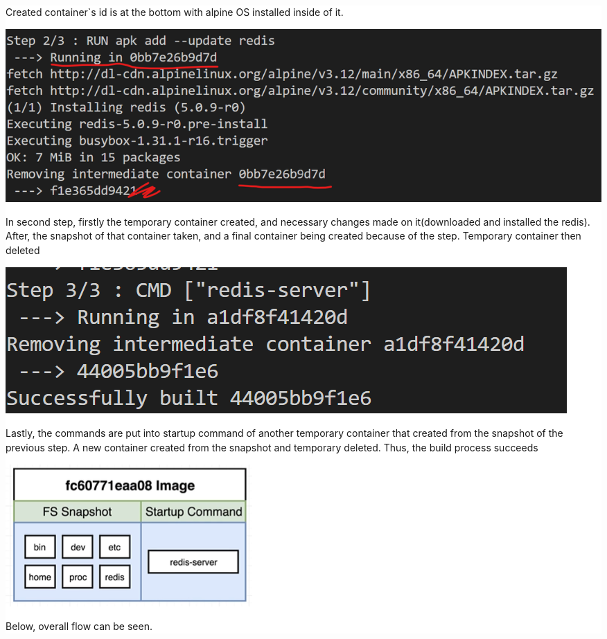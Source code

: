Created container`s id is at the bottom with alpine OS installed inside of it.

![Docker build second step](./zdocs/docker-build-2nd-step.png)

In second step, firstly the temporary container created, and necessary changes made on it(downloaded and installed the redis).
After, the snapshot of that container taken, and a final container being created because of the step. Temporary container then deleted

![Docker build third step](./zdocs/docker-build-3rd-step.png)

Lastly, the commands are put into startup command of another temporary container that created from the snapshot of the previous step.
A new container created from the snapshot and temporary deleted. Thus, the build process succeeds

![Docker build result](./zdocs/docker-build-result.png)

Below, overall flow can be seen.
